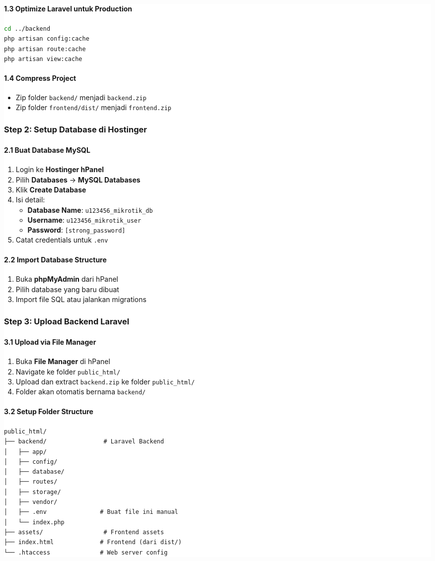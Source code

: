 #### 1.3 Optimize Laravel untuk Production
```bash
cd ../backend
php artisan config:cache
php artisan route:cache
php artisan view:cache
```

#### 1.4 Compress Project
- Zip folder `backend/` menjadi `backend.zip`
- Zip folder `frontend/dist/` menjadi `frontend.zip`

### Step 2: Setup Database di Hostinger

#### 2.1 Buat Database MySQL
1. Login ke **Hostinger hPanel**
2. Pilih **Databases** → **MySQL Databases**
3. Klik **Create Database**
4. Isi detail:
   - **Database Name**: `u123456_mikrotik_db`
   - **Username**: `u123456_mikrotik_user`
   - **Password**: `[strong_password]`
5. Catat credentials untuk `.env`

#### 2.2 Import Database Structure
1. Buka **phpMyAdmin** dari hPanel
2. Pilih database yang baru dibuat
3. Import file SQL atau jalankan migrations

### Step 3: Upload Backend Laravel

#### 3.1 Upload via File Manager
1. Buka **File Manager** di hPanel
2. Navigate ke folder `public_html/`
3. Upload dan extract `backend.zip` ke folder `public_html/`
4. Folder akan otomatis bernama `backend/`

#### 3.2 Setup Folder Structure
```
public_html/
├── backend/                # Laravel Backend
│   ├── app/
│   ├── config/
│   ├── database/
│   ├── routes/
│   ├── storage/
│   ├── vendor/
│   ├── .env               # Buat file ini manual
│   └── index.php
├── assets/                 # Frontend assets
├── index.html             # Frontend (dari dist/)
└── .htaccess              # Web server config
```

